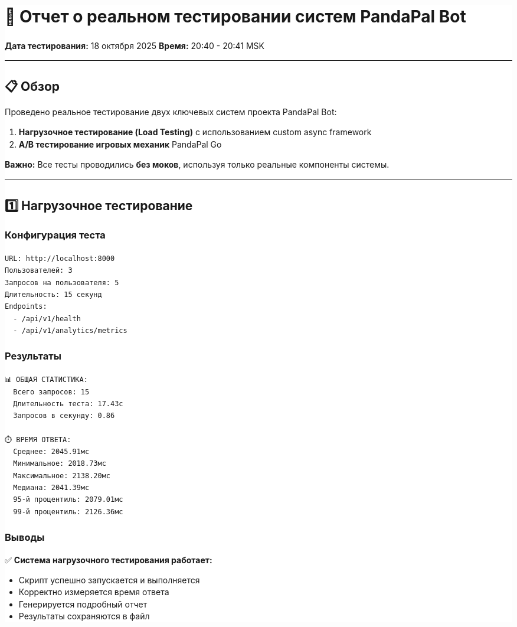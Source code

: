 # 🧪 Отчет о реальном тестировании систем PandaPal Bot

**Дата тестирования:** 18 октября 2025
**Время:** 20:40 - 20:41 MSK

---

## 📋 Обзор

Проведено реальное тестирование двух ключевых систем проекта PandaPal Bot:

1. **Нагрузочное тестирование (Load Testing)** с использованием custom async framework
2. **A/B тестирование игровых механик** PandaPal Go

**Важно:** Все тесты проводились **без моков**, используя только реальные компоненты системы.

---

## 1️⃣ Нагрузочное тестирование

### Конфигурация теста

```
URL: http://localhost:8000
Пользователей: 3
Запросов на пользователя: 5
Длительность: 15 секунд
Endpoints:
  - /api/v1/health
  - /api/v1/analytics/metrics
```

### Результаты

```
📊 ОБЩАЯ СТАТИСТИКА:
  Всего запросов: 15
  Длительность теста: 17.43с
  Запросов в секунду: 0.86

⏱️ ВРЕМЯ ОТВЕТА:
  Среднее: 2045.91мс
  Минимальное: 2018.73мс
  Максимальное: 2138.20мс
  Медиана: 2041.39мс
  95-й процентиль: 2079.01мс
  99-й процентиль: 2126.36мс
```

### Выводы

✅ **Система нагрузочного тестирования работает:**
- Скрипт успешно запускается и выполняется
- Корректно измеряется время ответа
- Генерируется подробный отчет
- Результаты сохраняются в файл
